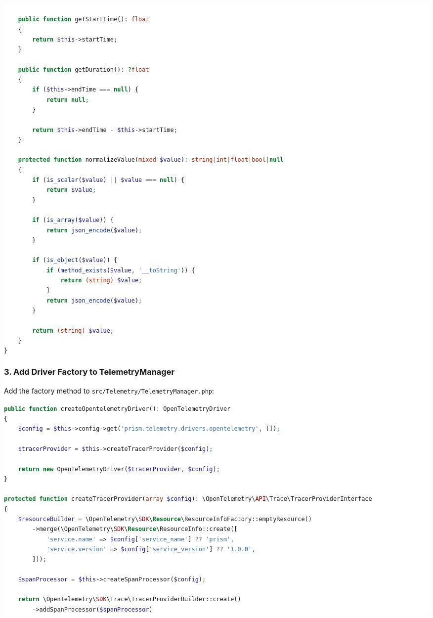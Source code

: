 ```php

    public function getStartTime(): float
    {
        return $this->startTime;
    }

    public function getDuration(): ?float
    {
        if ($this->endTime === null) {
            return null;
        }

        return $this->endTime - $this->startTime;
    }

    protected function normalizeValue(mixed $value): string|int|float|bool|null
    {
        if (is_scalar($value) || $value === null) {
            return $value;
        }

        if (is_array($value)) {
            return json_encode($value);
        }

        if (is_object($value)) {
            if (method_exists($value, '__toString')) {
                return (string) $value;
            }
            return json_encode($value);
        }

        return (string) $value;
    }
}
```

### 3. Add Driver Factory to TelemetryManager

Add the factory method to `src/Telemetry/TelemetryManager.php`:

```php
public function createOpentelemetryDriver(): OpenTelemetryDriver
{
    $config = $this->config->get('prism.telemetry.drivers.opentelemetry', []);
    
    $tracerProvider = $this->createTracerProvider($config);
    
    return new OpenTelemetryDriver($tracerProvider, $config);
}

protected function createTracerProvider(array $config): \OpenTelemetry\API\Trace\TracerProviderInterface
{
    $resourceBuilder = \OpenTelemetry\SDK\Resource\ResourceInfoFactory::emptyResource()
        ->merge(\OpenTelemetry\SDK\Resource\ResourceInfo::create([
            'service.name' => $config['service_name'] ?? 'prism',
            'service.version' => $config['service_version'] ?? '1.0.0',
        ]));

    $spanProcessor = $this->createSpanProcessor($config);

    return \OpenTelemetry\SDK\Trace\TracerProviderBuilder::create()
        ->addSpanProcessor($spanProcessor)
```